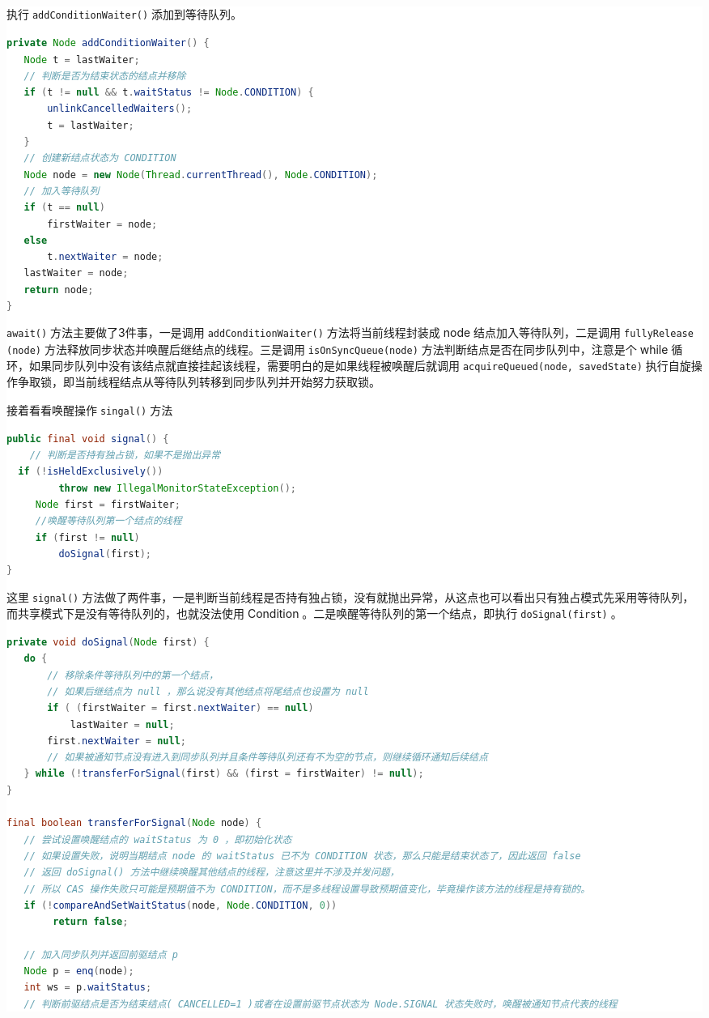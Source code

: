 执行 `addConditionWaiter()` 添加到等待队列。

 ```java
private Node addConditionWaiter() {
    Node t = lastWaiter;
    // 判断是否为结束状态的结点并移除
    if (t != null && t.waitStatus != Node.CONDITION) {
        unlinkCancelledWaiters();
        t = lastWaiter;
    }
    // 创建新结点状态为 CONDITION
    Node node = new Node(Thread.currentThread(), Node.CONDITION);
    // 加入等待队列
    if (t == null)
        firstWaiter = node;
    else
        t.nextWaiter = node;
    lastWaiter = node;
    return node;
}
 ```

`await()` 方法主要做了3件事，一是调用 `addConditionWaiter()` 方法将当前线程封装成 node 结点加入等待队列，二是调用 `fullyRelease(node)` 方法释放同步状态并唤醒后继结点的线程。三是调用 `isOnSyncQueue(node)` 方法判断结点是否在同步队列中，注意是个 while 循环，如果同步队列中没有该结点就直接挂起该线程，需要明白的是如果线程被唤醒后就调用 `acquireQueued(node, savedState)` 执行自旋操作争取锁，即当前线程结点从等待队列转移到同步队列并开始努力获取锁。

接着看看唤醒操作 `singal()` 方法

 ```java
public final void signal() {
     // 判断是否持有独占锁，如果不是抛出异常
   if (!isHeldExclusively())
          throw new IllegalMonitorStateException();
      Node first = firstWaiter;
      //唤醒等待队列第一个结点的线程
      if (first != null)
          doSignal(first);
 }
 ```

这里 `signal()` 方法做了两件事，一是判断当前线程是否持有独占锁，没有就抛出异常，从这点也可以看出只有独占模式先采用等待队列，而共享模式下是没有等待队列的，也就没法使用 Condition 。二是唤醒等待队列的第一个结点，即执行 `doSignal(first)` 。

 ```java
private void doSignal(Node first) {
    do {
        // 移除条件等待队列中的第一个结点，
        // 如果后继结点为 null ，那么说没有其他结点将尾结点也设置为 null
        if ( (firstWaiter = first.nextWaiter) == null)
            lastWaiter = null;
        first.nextWaiter = null;
        // 如果被通知节点没有进入到同步队列并且条件等待队列还有不为空的节点，则继续循环通知后续结点
    } while (!transferForSignal(first) && (first = firstWaiter) != null);
}

final boolean transferForSignal(Node node) {
    // 尝试设置唤醒结点的 waitStatus 为 0 ，即初始化状态
    // 如果设置失败，说明当期结点 node 的 waitStatus 已不为 CONDITION 状态，那么只能是结束状态了，因此返回 false
    // 返回 doSignal() 方法中继续唤醒其他结点的线程，注意这里并不涉及并发问题，
    // 所以 CAS 操作失败只可能是预期值不为 CONDITION，而不是多线程设置导致预期值变化，毕竟操作该方法的线程是持有锁的。
    if (!compareAndSetWaitStatus(node, Node.CONDITION, 0))
         return false;

    // 加入同步队列并返回前驱结点 p
    Node p = enq(node);
    int ws = p.waitStatus;
    // 判断前驱结点是否为结束结点( CANCELLED=1 )或者在设置前驱节点状态为 Node.SIGNAL 状态失败时，唤醒被通知节点代表的线程
 ```